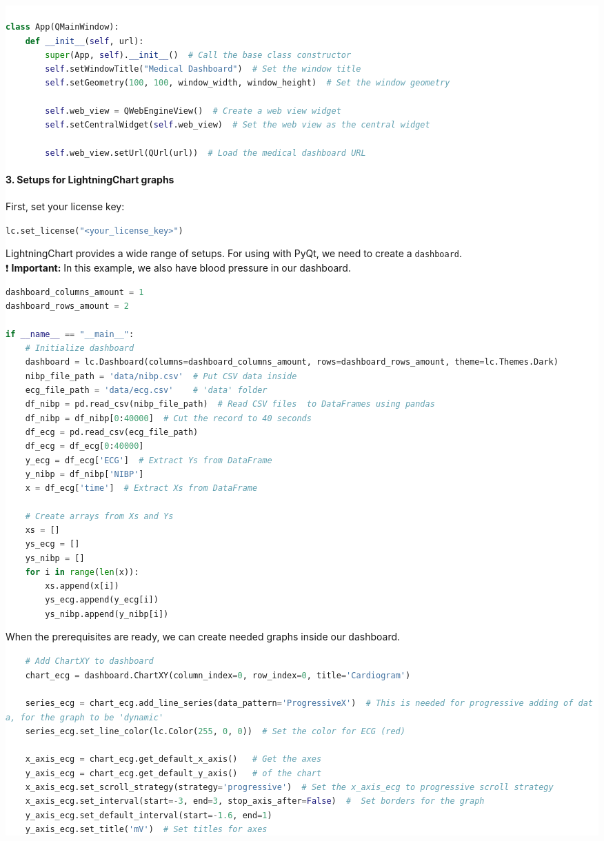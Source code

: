 ```python

class App(QMainWindow):
    def __init__(self, url):
        super(App, self).__init__()  # Call the base class constructor
        self.setWindowTitle("Medical Dashboard")  # Set the window title
        self.setGeometry(100, 100, window_width, window_height)  # Set the window geometry

        self.web_view = QWebEngineView()  # Create a web view widget
        self.setCentralWidget(self.web_view)  # Set the web view as the central widget

        self.web_view.setUrl(QUrl(url))  # Load the medical dashboard URL
```
#### 3. Setups for LightningChart graphs
First, set your license key:
```python
lc.set_license("<your_license_key>")
```
LightningChart provides a wide range of setups.
For using with PyQt, we need to create a `dashboard`. \
:exclamation: **Important:** 
  In this example, we also have blood pressure in our dashboard.
```python
dashboard_columns_amount = 1
dashboard_rows_amount = 2  

if __name__ == "__main__":
    # Initialize dashboard
    dashboard = lc.Dashboard(columns=dashboard_columns_amount, rows=dashboard_rows_amount, theme=lc.Themes.Dark)
    nibp_file_path = 'data/nibp.csv'  # Put CSV data inside   
    ecg_file_path = 'data/ecg.csv'    # 'data' folder
    df_nibp = pd.read_csv(nibp_file_path)  # Read CSV files  to DataFrames using pandas
    df_nibp = df_nibp[0:40000]  # Cut the record to 40 seconds
    df_ecg = pd.read_csv(ecg_file_path)
    df_ecg = df_ecg[0:40000]
    y_ecg = df_ecg['ECG']  # Extract Ys from DataFrame
    y_nibp = df_nibp['NIBP']  
    x = df_ecg['time']  # Extract Xs from DataFrame
    
    # Create arrays from Xs and Ys
    xs = []  
    ys_ecg = []
    ys_nibp = []
    for i in range(len(x)):
        xs.append(x[i])
        ys_ecg.append(y_ecg[i])
        ys_nibp.append(y_nibp[i])
```
When the prerequisites are ready, we can create needed graphs inside our dashboard.
```python
    # Add ChartXY to dashboard
    chart_ecg = dashboard.ChartXY(column_index=0, row_index=0, title='Cardiogram')

    series_ecg = chart_ecg.add_line_series(data_pattern='ProgressiveX')  # This is needed for progressive adding of data, for the graph to be 'dynamic'
    series_ecg.set_line_color(lc.Color(255, 0, 0))  # Set the color for ECG (red)

    x_axis_ecg = chart_ecg.get_default_x_axis()   # Get the axes
    y_axis_ecg = chart_ecg.get_default_y_axis()   # of the chart
    x_axis_ecg.set_scroll_strategy(strategy='progressive')  # Set the x_axis_ecg to progressive scroll strategy
    x_axis_ecg.set_interval(start=-3, end=3, stop_axis_after=False)  #  Set borders for the graph 
    y_axis_ecg.set_default_interval(start=-1.6, end=1)  
    y_axis_ecg.set_title('mV')  # Set titles for axes
```